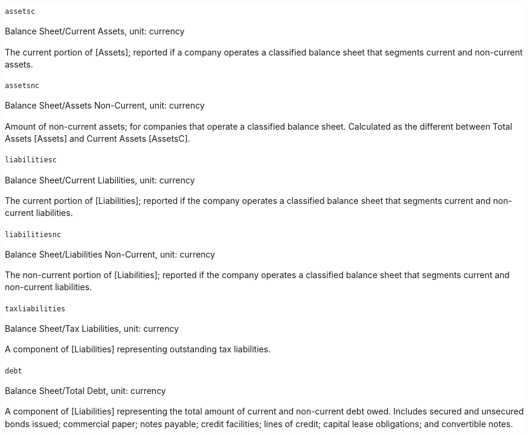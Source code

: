 

```
assetsc
```

Balance Sheet/Current Assets, unit: currency
  

The current portion of \[Assets]; reported if a company operates a classified balance sheet that segments current and non\-current assets.



```
assetsnc
```

Balance Sheet/Assets Non\-Current, unit: currency
  

Amount of non\-current assets; for companies that operate a classified balance sheet. Calculated as the different between Total Assets \[Assets] and Current Assets \[AssetsC].



```
liabilitiesc
```

Balance Sheet/Current Liabilities, unit: currency
  

The current portion of \[Liabilities]; reported if the company operates a classified balance sheet that segments current and non\-current liabilities.



```
liabilitiesnc
```

Balance Sheet/Liabilities Non\-Current, unit: currency
  

The non\-current portion of \[Liabilities]; reported if the company operates a classified balance sheet that segments current and non\-current liabilities.



```
taxliabilities
```

Balance Sheet/Tax Liabilities, unit: currency
  

A component of \[Liabilities] representing outstanding tax liabilities.



```
debt
```

Balance Sheet/Total Debt, unit: currency
  

A component of \[Liabilities] representing the total amount of current and non\-current debt owed. Includes secured and unsecured bonds issued; commercial paper; notes payable; credit facilities; lines of credit; capital lease obligations; and convertible notes.
